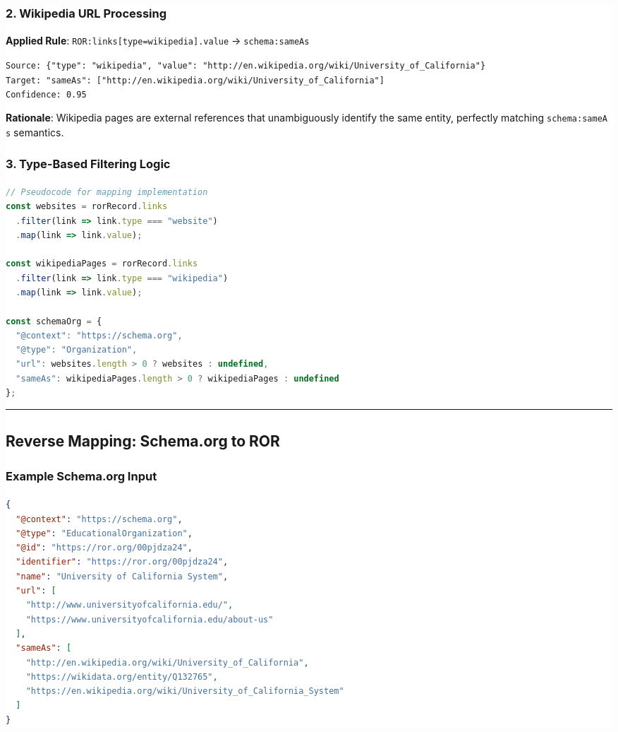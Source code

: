 ### 2. Wikipedia URL Processing

**Applied Rule**: `ROR:links[type=wikipedia].value` → `schema:sameAs`

```
Source: {"type": "wikipedia", "value": "http://en.wikipedia.org/wiki/University_of_California"}
Target: "sameAs": ["http://en.wikipedia.org/wiki/University_of_California"]
Confidence: 0.95
```

**Rationale**: Wikipedia pages are external references that unambiguously identify the same entity, perfectly matching `schema:sameAs` semantics.

### 3. Type-Based Filtering Logic

```javascript
// Pseudocode for mapping implementation
const websites = rorRecord.links
  .filter(link => link.type === "website")
  .map(link => link.value);

const wikipediaPages = rorRecord.links
  .filter(link => link.type === "wikipedia")
  .map(link => link.value);

const schemaOrg = {
  "@context": "https://schema.org",
  "@type": "Organization",
  "url": websites.length > 0 ? websites : undefined,
  "sameAs": wikipediaPages.length > 0 ? wikipediaPages : undefined
};
```

---

## Reverse Mapping: Schema.org to ROR

### Example Schema.org Input

```json
{
  "@context": "https://schema.org",
  "@type": "EducationalOrganization",
  "@id": "https://ror.org/00pjdza24",
  "identifier": "https://ror.org/00pjdza24",
  "name": "University of California System",
  "url": [
    "http://www.universityofcalifornia.edu/",
    "https://www.universityofcalifornia.edu/about-us"
  ],
  "sameAs": [
    "http://en.wikipedia.org/wiki/University_of_California",
    "https://wikidata.org/entity/Q132765",
    "https://en.wikipedia.org/wiki/University_of_California_System"
  ]
}
```
